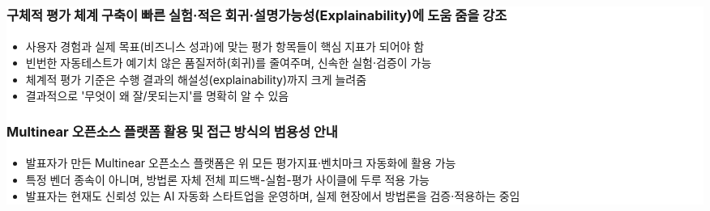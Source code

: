 ### 구체적 평가 체계 구축이 빠른 실험·적은 회귀·설명가능성(Explainability)에 도움 줌을 강조

- 사용자 경험과 실제 목표(비즈니스 성과)에 맞는 평가 항목들이 핵심 지표가 되어야 함
- 빈번한 자동테스트가 예기치 않은 품질저하(회귀)를 줄여주며, 신속한 실험·검증이 가능
- 체계적 평가 기준은 수행 결과의 해설성(explainability)까지 크게 늘려줌
- 결과적으로 '무엇이 왜 잘/못되는지'를 명확히 알 수 있음

### Multinear 오픈소스 플랫폼 활용 및 접근 방식의 범용성 안내

- 발표자가 만든 Multinear 오픈소스 플랫폼은 위 모든 평가지표·벤치마크 자동화에 활용 가능
- 특정 벤더 종속이 아니며, 방법론 자체 전체 피드백-실험-평가 사이클에 두루 적용 가능
- 발표자는 현재도 신뢰성 있는 AI 자동화 스타트업을 운영하며, 실제 현장에서 방법론을 검증·적용하는 중임

